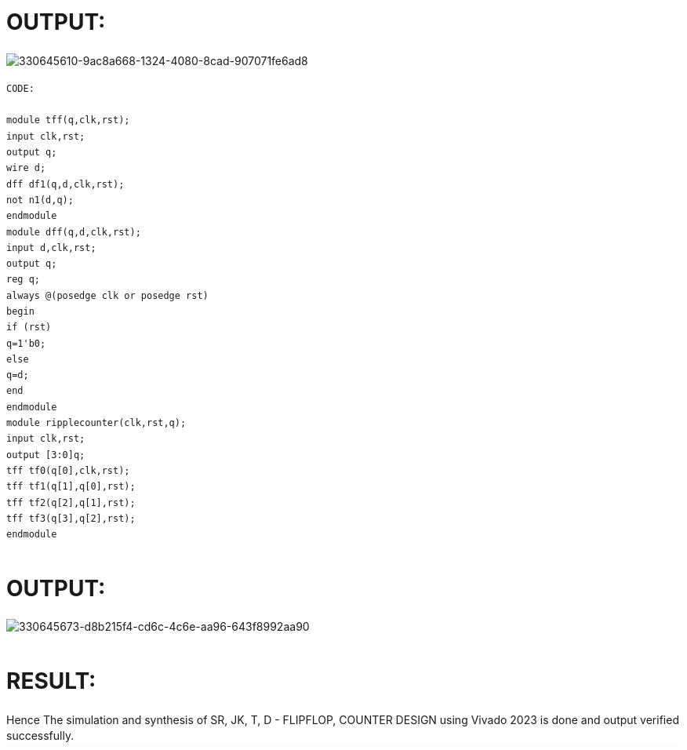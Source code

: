 # OUTPUT:
<img width="962" alt="330645610-9ac8a668-1324-4080-8cad-907071fe6ad8" src="https://github.com/navaneethans/VLSI-LAB-EXP-4/assets/166889783/7eec172b-e758-455c-856f-b77824003418">

```
CODE:

module tff(q,clk,rst);
input clk,rst;
output q;
wire d;
dff df1(q,d,clk,rst);
not n1(d,q);
endmodule
module dff(q,d,clk,rst);
input d,clk,rst;
output q;
reg q;
always @(posedge clk or posedge rst)
begin
if (rst)
q=1'b0;
else 
q=d;
end
endmodule
module ripplecounter(clk,rst,q);
input clk,rst;
output [3:0]q;
tff tf0(q[0],clk,rst);
tff tf1(q[1],q[0],rst);
tff tf2(q[2],q[1],rst);
tff tf3(q[3],q[2],rst);
endmodule
```

# OUTPUT:
<img width="962" alt="330645673-d8b215f4-cd6c-4c6e-aa96-643f8992aa90" src="https://github.com/navaneethans/VLSI-LAB-EXP-4/assets/166889783/cf9f865a-fd47-450c-bd45-6f4f2fe43b6f">

# RESULT:
 Hence The simulation and synthesis of SR, JK, T, D - FLIPFLOP, COUNTER DESIGN using Vivado 
 2023 is done and output verified successfully.

